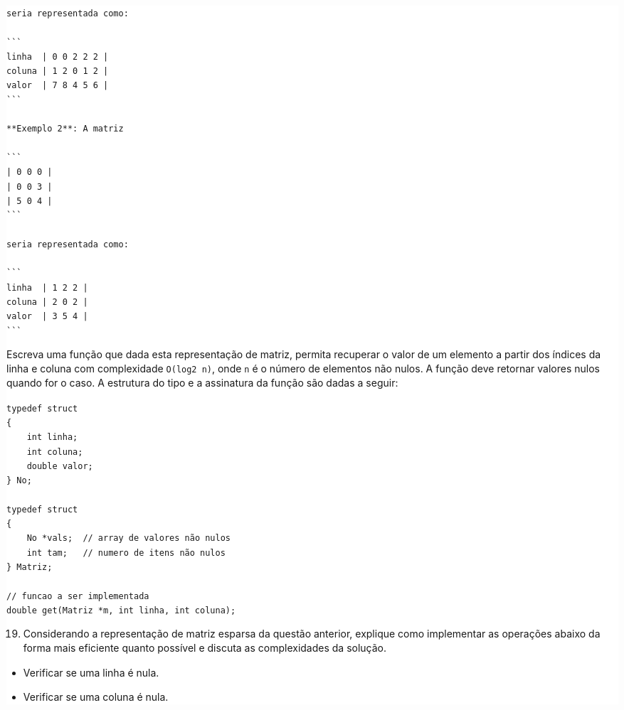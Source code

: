     seria representada como: 

    ```
    linha  | 0 0 2 2 2 |
    coluna | 1 2 0 1 2 |
    valor  | 7 8 4 5 6 |
    ```

    **Exemplo 2**: A matriz 

    ```
    | 0 0 0 |
    | 0 0 3 |
    | 5 0 4 | 
    ```

    seria representada como: 

    ```
    linha  | 1 2 2 |
    coluna | 2 0 2 |
    valor  | 3 5 4 |
    ```

Escreva uma função que dada esta representação de matriz, permita recuperar o valor de um elemento a partir dos índices da linha e coluna com complexidade ```O(log2 n)```, onde ```n``` é o número de elementos não nulos. A função deve retornar valores nulos quando for o caso. A estrutura do tipo e a assinatura da função são dadas a seguir: 

```
typedef struct 
{
    int linha;
    int coluna; 
    double valor;
} No;

typedef struct 
{
    No *vals;  // array de valores não nulos
    int tam;   // numero de itens não nulos
} Matriz;

// funcao a ser implementada
double get(Matriz *m, int linha, int coluna);
```

19. Considerando a representação de matriz esparsa da questão anterior, explique como implementar as operações abaixo da forma mais eficiente quanto possível e discuta as complexidades da solução. 

* Verificar se uma linha é nula. 

* Verificar se uma coluna é nula. 
